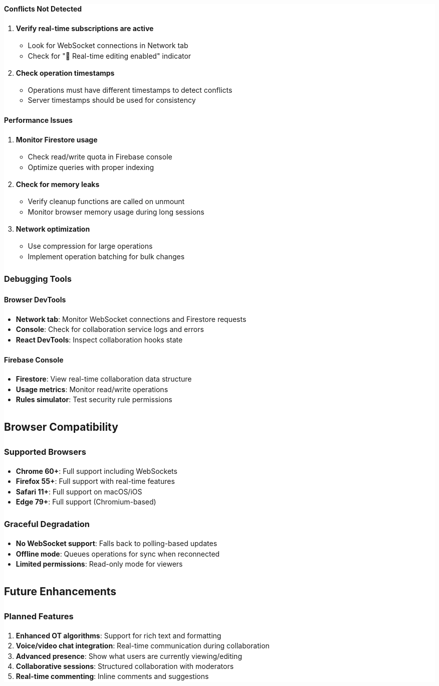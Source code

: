 #### Conflicts Not Detected
1. **Verify real-time subscriptions are active**
   - Look for WebSocket connections in Network tab
   - Check for "🔄 Real-time editing enabled" indicator

2. **Check operation timestamps**
   - Operations must have different timestamps to detect conflicts
   - Server timestamps should be used for consistency

#### Performance Issues
1. **Monitor Firestore usage**
   - Check read/write quota in Firebase console
   - Optimize queries with proper indexing

2. **Check for memory leaks**
   - Verify cleanup functions are called on unmount
   - Monitor browser memory usage during long sessions

3. **Network optimization**
   - Use compression for large operations
   - Implement operation batching for bulk changes

### Debugging Tools

#### Browser DevTools
- **Network tab**: Monitor WebSocket connections and Firestore requests
- **Console**: Check for collaboration service logs and errors
- **React DevTools**: Inspect collaboration hooks state

#### Firebase Console
- **Firestore**: View real-time collaboration data structure
- **Usage metrics**: Monitor read/write operations
- **Rules simulator**: Test security rule permissions

## Browser Compatibility

### Supported Browsers
- **Chrome 60+**: Full support including WebSockets
- **Firefox 55+**: Full support with real-time features
- **Safari 11+**: Full support on macOS/iOS
- **Edge 79+**: Full support (Chromium-based)

### Graceful Degradation
- **No WebSocket support**: Falls back to polling-based updates
- **Offline mode**: Queues operations for sync when reconnected
- **Limited permissions**: Read-only mode for viewers

## Future Enhancements

### Planned Features
1. **Enhanced OT algorithms**: Support for rich text and formatting
2. **Voice/video chat integration**: Real-time communication during collaboration
3. **Advanced presence**: Show what users are currently viewing/editing
4. **Collaborative sessions**: Structured collaboration with moderators
5. **Real-time commenting**: Inline comments and suggestions
